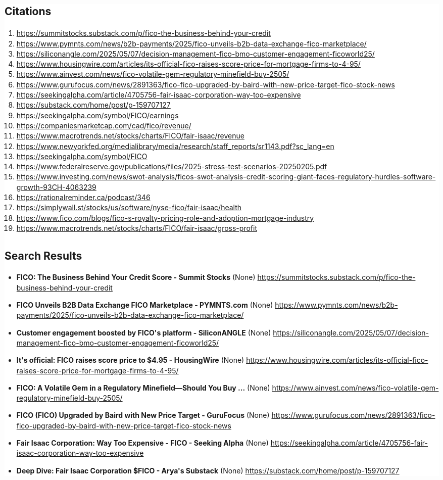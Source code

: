 ## Citations

1. https://summitstocks.substack.com/p/fico-the-business-behind-your-credit
2. https://www.pymnts.com/news/b2b-payments/2025/fico-unveils-b2b-data-exchange-fico-marketplace/
3. https://siliconangle.com/2025/05/07/decision-management-fico-bmo-customer-engagement-ficoworld25/
4. https://www.housingwire.com/articles/its-official-fico-raises-score-price-for-mortgage-firms-to-4-95/
5. https://www.ainvest.com/news/fico-volatile-gem-regulatory-minefield-buy-2505/
6. https://www.gurufocus.com/news/2891363/fico-fico-upgraded-by-baird-with-new-price-target-fico-stock-news
7. https://seekingalpha.com/article/4705756-fair-isaac-corporation-way-too-expensive
8. https://substack.com/home/post/p-159707127
9. https://seekingalpha.com/symbol/FICO/earnings
10. https://companiesmarketcap.com/cad/fico/revenue/
11. https://www.macrotrends.net/stocks/charts/FICO/fair-isaac/revenue
12. https://www.newyorkfed.org/medialibrary/media/research/staff_reports/sr1143.pdf?sc_lang=en
13. https://seekingalpha.com/symbol/FICO
14. https://www.federalreserve.gov/publications/files/2025-stress-test-scenarios-20250205.pdf
15. https://www.investing.com/news/swot-analysis/ficos-swot-analysis-credit-scoring-giant-faces-regulatory-hurdles-software-growth-93CH-4063239
16. https://rationalreminder.ca/podcast/346
17. https://simplywall.st/stocks/us/software/nyse-fico/fair-isaac/health
18. https://www.fico.com/blogs/fico-s-royalty-pricing-role-and-adoption-mortgage-industry
19. https://www.macrotrends.net/stocks/charts/FICO/fair-isaac/gross-profit

## Search Results

- **FICO: The Business Behind Your Credit Score - Summit Stocks** (None)
  https://summitstocks.substack.com/p/fico-the-business-behind-your-credit

- **FICO Unveils B2B Data Exchange FICO Marketplace - PYMNTS.com** (None)
  https://www.pymnts.com/news/b2b-payments/2025/fico-unveils-b2b-data-exchange-fico-marketplace/

- **Customer engagement boosted by FICO's platform - SiliconANGLE** (None)
  https://siliconangle.com/2025/05/07/decision-management-fico-bmo-customer-engagement-ficoworld25/

- **It's official: FICO raises score price to $4.95 - HousingWire** (None)
  https://www.housingwire.com/articles/its-official-fico-raises-score-price-for-mortgage-firms-to-4-95/

- **FICO: A Volatile Gem in a Regulatory Minefield—Should You Buy ...** (None)
  https://www.ainvest.com/news/fico-volatile-gem-regulatory-minefield-buy-2505/

- **FICO (FICO) Upgraded by Baird with New Price Target - GuruFocus** (None)
  https://www.gurufocus.com/news/2891363/fico-fico-upgraded-by-baird-with-new-price-target-fico-stock-news

- **Fair Isaac Corporation: Way Too Expensive - FICO - Seeking Alpha** (None)
  https://seekingalpha.com/article/4705756-fair-isaac-corporation-way-too-expensive

- **Deep Dive: Fair Isaac Corporation $FICO - Arya's Substack** (None)
  https://substack.com/home/post/p-159707127
